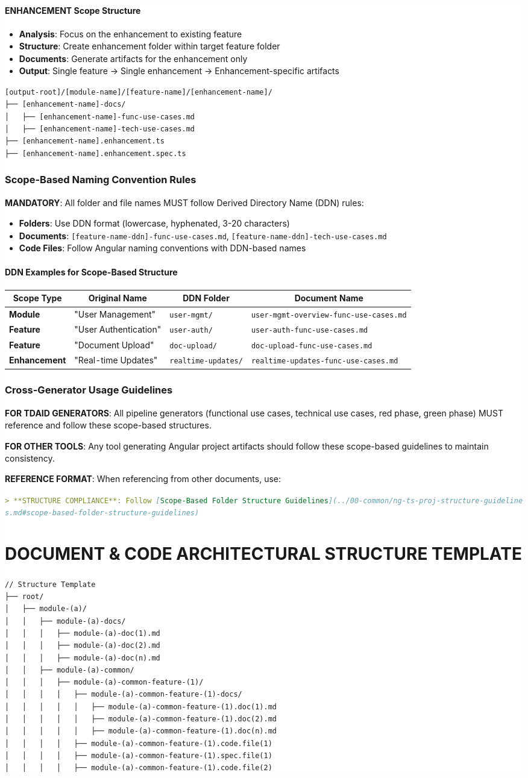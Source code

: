 #### ENHANCEMENT Scope Structure
- **Analysis**: Focus on the enhancement to existing feature
- **Structure**: Create enhancement folder within target feature folder
- **Documents**: Generate artifacts for the enhancement only
- **Output**: Single feature → Single enhancement → Enhancement-specific artifacts

```
[output-root]/[module-name]/[feature-name]/[enhancement-name]/
├── [enhancement-name]-docs/
│   ├── [enhancement-name]-func-use-cases.md
│   ├── [enhancement-name]-tech-use-cases.md
├── [enhancement-name].enhancement.ts
├── [enhancement-name].enhancement.spec.ts
```

### Scope-Based Naming Convention Rules

**MANDATORY**: All folder and file names MUST follow Derived Directory Name (DDN) rules:

- **Folders**: Use DDN format (lowercase, hyphenated, 3-20 characters)
- **Documents**: `[feature-name-ddn]-func-use-cases.md`, `[feature-name-ddn]-tech-use-cases.md`
- **Code Files**: Follow Angular naming conventions with DDN-based names

#### DDN Examples for Scope-Based Structure
| Scope Type | Original Name | DDN Folder | Document Name |
|------------|---------------|------------|---------------|
| **Module** | "User Management" | `user-mgmt/` | `user-mgmt-overview-func-use-cases.md` |
| **Feature** | "User Authentication" | `user-auth/` | `user-auth-func-use-cases.md` |
| **Feature** | "Document Upload" | `doc-upload/` | `doc-upload-func-use-cases.md` |
| **Enhancement** | "Real-time Updates" | `realtime-updates/` | `realtime-updates-func-use-cases.md` |

### Cross-Generator Usage Guidelines

**FOR TDAID GENERATORS**: All pipeline generators (functional use cases, technical use cases, red phase, green phase) MUST reference and follow these scope-based structures.

**FOR OTHER TOOLS**: Any tool generating Angular project artifacts should follow these scope-based guidelines to maintain consistency.

**REFERENCE FORMAT**: When referencing from other documents, use:
```markdown
> **STRUCTURE COMPLIANCE**: Follow [Scope-Based Folder Structure Guidelines](../00-common/ng-ts-proj-structure-guidelines.md#scope-based-folder-structure-guidelines)
```

# DOCUMENT & CODE ARCHITECTURAL STRUCTURE TEMPLATE
```
// Structure Template
├── root/
│   ├── module-(a)/
│   │   ├── module-(a)-docs/
│   │   │   ├── module-(a)-doc(1).md
│   │   │   ├── module-(a)-doc(2).md
│   │   │   ├── module-(a)-doc(n).md
│   │   ├── module-(a)-common/
│   │   │   ├── module-(a)-common-feature-(1)/
│   │   │   │   ├── module-(a)-common-feature-(1)-docs/
│   │   │   │   │   ├── module-(a)-common-feature-(1).doc(1).md
│   │   │   │   │   ├── module-(a)-common-feature-(1).doc(2).md
│   │   │   │   │   ├── module-(a)-common-feature-(1).doc(n).md
│   │   │   │   ├── module-(a)-common-feature-(1).code.file(1)
│   │   │   │   ├── module-(a)-common-feature-(1).spec.file(1)
│   │   │   │   ├── module-(a)-common-feature-(1).code.file(2)
```
